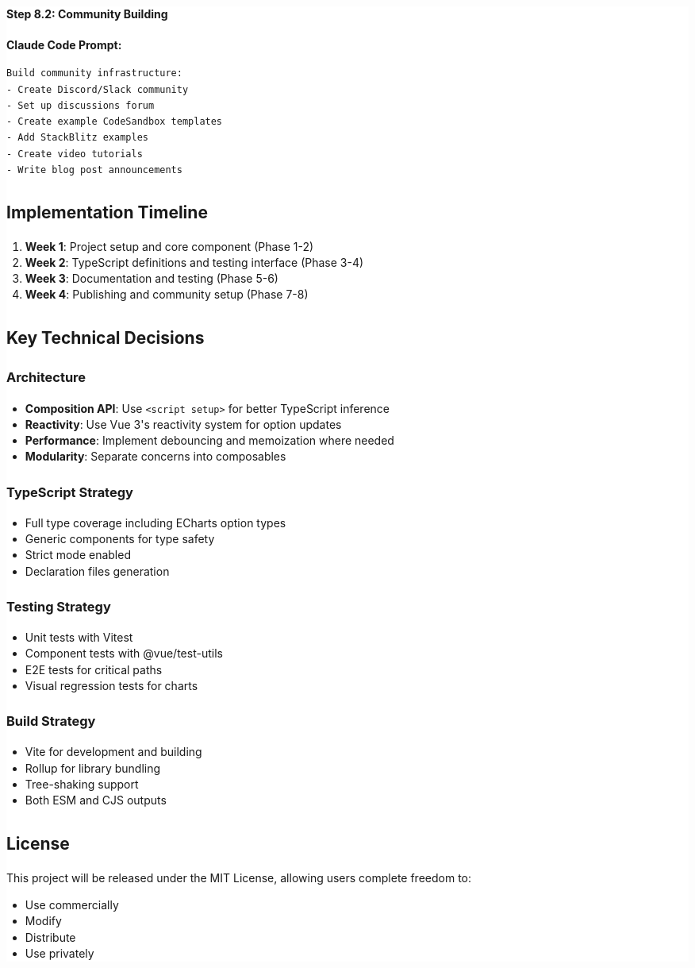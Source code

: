 #### Step 8.2: Community Building
**Claude Code Prompt:**
```
Build community infrastructure:
- Create Discord/Slack community
- Set up discussions forum
- Create example CodeSandbox templates
- Add StackBlitz examples
- Create video tutorials
- Write blog post announcements
```

## Implementation Timeline

1. **Week 1**: Project setup and core component (Phase 1-2)
2. **Week 2**: TypeScript definitions and testing interface (Phase 3-4)
3. **Week 3**: Documentation and testing (Phase 5-6)
4. **Week 4**: Publishing and community setup (Phase 7-8)

## Key Technical Decisions

### Architecture
- **Composition API**: Use `<script setup>` for better TypeScript inference
- **Reactivity**: Use Vue 3's reactivity system for option updates
- **Performance**: Implement debouncing and memoization where needed
- **Modularity**: Separate concerns into composables

### TypeScript Strategy
- Full type coverage including ECharts option types
- Generic components for type safety
- Strict mode enabled
- Declaration files generation

### Testing Strategy
- Unit tests with Vitest
- Component tests with @vue/test-utils
- E2E tests for critical paths
- Visual regression tests for charts

### Build Strategy
- Vite for development and building
- Rollup for library bundling
- Tree-shaking support
- Both ESM and CJS outputs

## License

This project will be released under the MIT License, allowing users complete freedom to:
- Use commercially
- Modify
- Distribute
- Use privately
